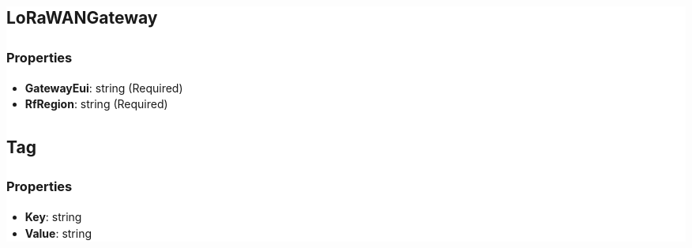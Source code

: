 ## LoRaWANGateway
### Properties
* **GatewayEui**: string (Required)
* **RfRegion**: string (Required)

## Tag
### Properties
* **Key**: string
* **Value**: string

